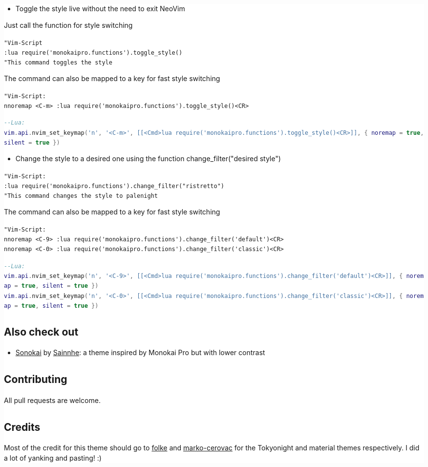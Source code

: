 + Toggle the style live without the need to exit NeoVim

Just call the function for style switching
```vim
"Vim-Script
:lua require('monokaipro.functions').toggle_style()
"This command toggles the style
```

The command can also be mapped to a key for fast style switching
```vim
"Vim-Script:
nnoremap <C-m> :lua require('monokaipro.functions').toggle_style()<CR>
```

```lua
--Lua:
vim.api.nvim_set_keymap('n', '<C-m>', [[<Cmd>lua require('monokaipro.functions').toggle_style()<CR>]], { noremap = true, silent = true })
```


+ Change the style to a desired one using the function change_filter("desired style")
```vim
"Vim-Script:
:lua require('monokaipro.functions').change_filter("ristretto")
"This command changes the style to palenight
```

The command can also be mapped to a key for fast style switching
```vim
"Vim-Script:
nnoremap <C-9> :lua require('monokaipro.functions').change_filter('default')<CR>
nnoremap <C-0> :lua require('monokaipro.functions').change_filter('classic')<CR>
```

```lua
--Lua:
vim.api.nvim_set_keymap('n', '<C-9>', [[<Cmd>lua require('monokaipro.functions').change_filter('default')<CR>]], { noremap = true, silent = true })
vim.api.nvim_set_keymap('n', '<C-0>', [[<Cmd>lua require('monokaipro.functions').change_filter('classic')<CR>]], { noremap = true, silent = true })
```

## Also check out
+ [Sonokai](https://github.com/sainnhe/sonokai.vim) by [Sainnhe](https://github.com/sainnhe): a theme inspired by Monokai Pro but
    with lower contrast

## Contributing

All pull requests are welcome.

## Credits

Most of the credit for this theme should go to [folke](https://github.com/folke) and
[marko-cerovac](https://github.com/marko-cerovac) for the Tokyonight and material themes
respectively. I did a lot of yanking and pasting! :)
